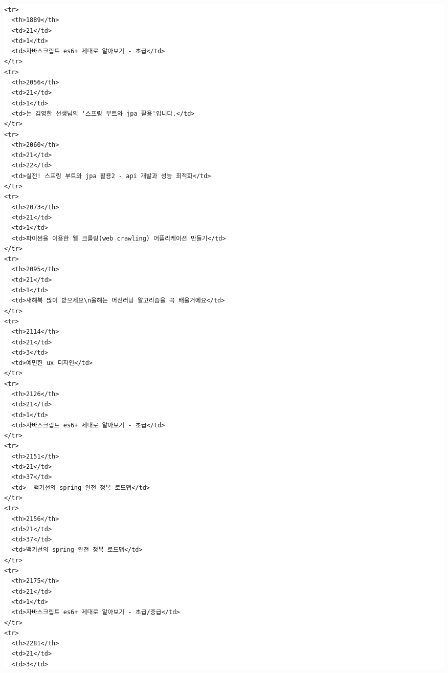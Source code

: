     <tr>
      <th>1889</th>
      <td>21</td>
      <td>1</td>
      <td>자바스크립트 es6+ 제대로 알아보기 - 초급</td>
    </tr>
    <tr>
      <th>2056</th>
      <td>21</td>
      <td>1</td>
      <td>는 김영한 선생님의 '스프링 부트와 jpa 활용'입니다.</td>
    </tr>
    <tr>
      <th>2060</th>
      <td>21</td>
      <td>22</td>
      <td>실전! 스프링 부트와 jpa 활용2 - api 개발과 성능 최적화</td>
    </tr>
    <tr>
      <th>2073</th>
      <td>21</td>
      <td>1</td>
      <td>파이썬을 이용한 웹 크롤링(web crawling) 어플리케이션 만들기</td>
    </tr>
    <tr>
      <th>2095</th>
      <td>21</td>
      <td>1</td>
      <td>새해복 많이 받으세요\n올해는 머신러닝 알고리즘을 꼭 배울거에요</td>
    </tr>
    <tr>
      <th>2114</th>
      <td>21</td>
      <td>3</td>
      <td>예민한 ux 디자인</td>
    </tr>
    <tr>
      <th>2126</th>
      <td>21</td>
      <td>1</td>
      <td>자바스크립트 es6+ 제대로 알아보기 - 초급</td>
    </tr>
    <tr>
      <th>2151</th>
      <td>21</td>
      <td>37</td>
      <td>- 백기선의 spring 완전 정복 로드맵</td>
    </tr>
    <tr>
      <th>2156</th>
      <td>21</td>
      <td>37</td>
      <td>백기선의 spring 완전 정복 로드맵</td>
    </tr>
    <tr>
      <th>2175</th>
      <td>21</td>
      <td>1</td>
      <td>자바스크립트 es6+ 제대로 알아보기 - 초급/중급</td>
    </tr>
    <tr>
      <th>2281</th>
      <td>21</td>
      <td>3</td>